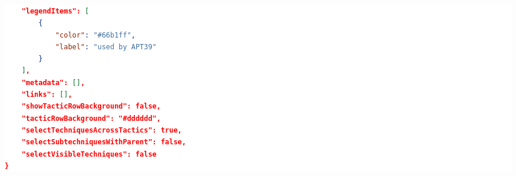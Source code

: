 ```json
    "legendItems": [
        {
            "color": "#66b1ff",
            "label": "used by APT39"
        }
    ],
    "metadata": [],
    "links": [],
    "showTacticRowBackground": false,
    "tacticRowBackground": "#dddddd",
    "selectTechniquesAcrossTactics": true,
    "selectSubtechniquesWithParent": false,
    "selectVisibleTechniques": false
}
```